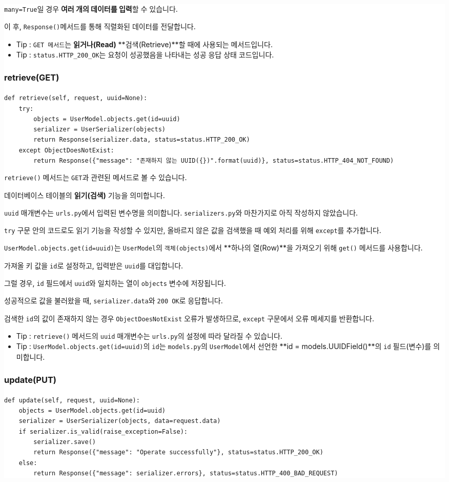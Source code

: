 `many=True`일 경우 **여러 개의 데이터를 입력**할 수 있습니다.

이 후, `Response()`메서드를 통해 직렬화된 데이터를 전달합니다.

- Tip : `GET 메서드`는 **읽거나(Read)** **검색(Retrieve)**할 때에 사용되는 메서드입니다.
- Tip : `status.HTTP_200_OK`는 요청이 성공했음을 나타내는 성공 응답 상태 코드입니다.





### retrieve(GET)

```
def retrieve(self, request, uuid=None):
    try:
        objects = UserModel.objects.get(id=uuid)
        serializer = UserSerializer(objects)
        return Response(serializer.data, status=status.HTTP_200_OK)
    except ObjectDoesNotExist:
        return Response({"message": "존재하지 않는 UUID({})".format(uuid)}, status=status.HTTP_404_NOT_FOUND)
```

`retrieve()` 메서드는 `GET`과 관련된 메서드로 볼 수 있습니다.

데이터베이스 테이블의 **읽기(검색)** 기능을 의미합니다.

`uuid` 매개변수는 `urls.py`에서 입력된 변수명을 의미합니다. `serializers.py`와 마찬가지로 아직 작성하지 않았습니다.

`try` 구문 안의 코드로도 읽기 기능을 작성할 수 있지만, 올바르지 않은 값을 검색했을 때 예외 처리를 위해 `except`를 추가합니다.

`UserModel.objects.get(id=uuid)`는 `UserModel`의 `객체(objects)`에서 **하나의 열(Row)**을 가져오기 위해 `get()` 메서드를 사용합니다.

가져올 키 값을 `id`로 설정하고, 입력받은 `uuid`를 대입합니다.

그럴 경우, `id` 필드에서 `uuid`와 일치하는 열이 `objects` 변수에 저장됩니다.

성공적으로 값을 불러왔을 때, `serializer.data`와 `200 OK`로 응답합니다.

검색한 `id`의 값이 존재하지 않는 경우 `ObjectDoesNotExist` 오류가 발생하므로, `except` 구문에서 오류 메세지를 반환합니다.

- Tip : `retrieve()` 메서드의 `uuid` 매개변수는 `urls.py`의 설정에 따라 달라질 수 있습니다.
- Tip : `UserModel.objects.get(id=uuid)`의 `id`는 `models.py`의 `UserModel`에서 선언한 **id = models.UUIDField()**의 `id` 필드(변수)를 의미합니다.





### update(PUT)

```
def update(self, request, uuid=None):
    objects = UserModel.objects.get(id=uuid)
    serializer = UserSerializer(objects, data=request.data)
    if serializer.is_valid(raise_exception=False):
        serializer.save()
        return Response({"message": "Operate successfully"}, status=status.HTTP_200_OK)
    else:
        return Response({"message": serializer.errors}, status=status.HTTP_400_BAD_REQUEST)
```
